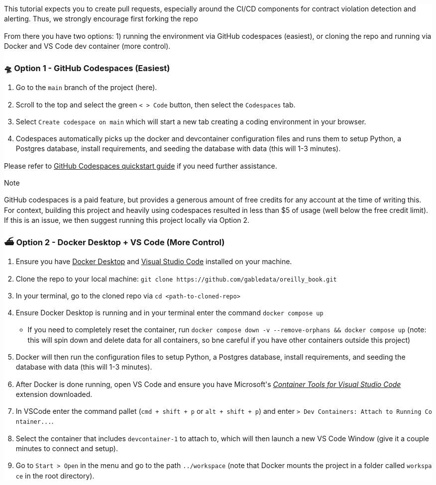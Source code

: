 This tutorial expects you to create pull requests, especially around the CI/CD components for contract violation detection and alerting. Thus, we strongly encourage first forking the repo

From there you have two options: 1) running the environment via GitHub codespaces (easiest), or cloning the repo and running via Docker and VS Code dev container (more control).

### 🛸 Option 1 - GitHub Codespaces (Easiest)

1. Go to the `main` branch of the project (here).
   
2. Scroll to the top and select the green `< > Code` button, then select the `Codespaces` tab.
   
3. Select `Create codespace on main` which will start a new tab creating a coding environment in your browser.
   
4. Codespaces automatically picks up the docker and devcontainer configuration files and runs them to setup Python, a Postgres database, install requirements, and seeding the database with data (this will 1-3 minutes).

Please refer to [GitHub Codespaces quickstart guide](https://docs.github.com/en/codespaces/quickstart) if you need further assistance.

> [!NOTE]
> GitHub codespaces is a paid feature, but provides a generous amount of free credits for any account at the time of writing this. For context, building this project and heavily using codespaces resulted in less than $5 of usage (well below the free credit limit). If this is an issue, we then suggest running this project locally via Option 2.

### ⛴️ Option 2 - Docker Desktop + VS Code (More Control)

1. Ensure you have [Docker Desktop](https://www.docker.com/get-started/) and [Visual Studio Code](https://code.visualstudio.com/download) installed on your machine.
   
2. Clone the repo to your local machine: `git clone https://github.com/gabledata/oreilly_book.git`
   
3. In your terminal, go to the cloned repo via `cd <path-to-cloned-repo>`
   
4. Ensure Docker Desktop is running and in your terminal enter the command `docker compose up`

    - If you need to completely reset the container, run `docker compose down -v --remove-orphans && docker compose up` (note: this will spin down and delete data for all containers, so bne careful if you have other containers outside this project)

5. Docker will then run the configuration files to setup Python, a Postgres database, install requirements, and seeding the database with data (this will 1-3 minutes).

6. After Docker is done running, open VS Code and ensure you have Microsoft's [*Container Tools for Visual Studio Code*](https://marketplace.visualstudio.com/items?itemName=ms-azuretools.vscode-containers) extension downloaded.
   
7. In VSCode enter the command pallet (`cmd + shift + p` or `alt + shift + p`) and enter `> Dev Containers: Attach to Running Container...`.
   
8. Select the container that includes `devcontainer-1` to attach to, which will then launch a new VS Code Window (give it a couple minutes to connect and setup).
   
9.  Go to `Start > Open` in the menu and go to the path `../workspace` (note that Docker mounts the project in a folder called `workspace` in the root directory).

